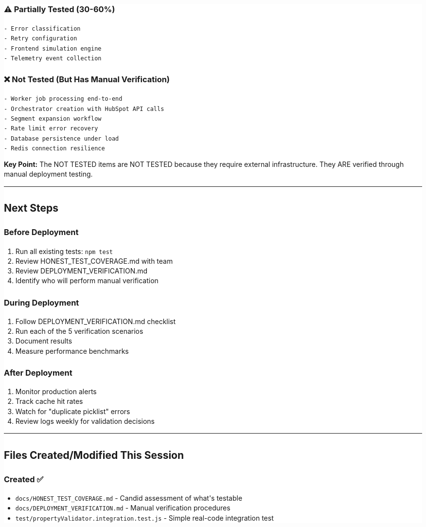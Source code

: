 ### ⚠️ Partially Tested (30-60%)
```
- Error classification
- Retry configuration
- Frontend simulation engine
- Telemetry event collection
```

### ❌ Not Tested (But Has Manual Verification)
```
- Worker job processing end-to-end
- Orchestrator creation with HubSpot API calls
- Segment expansion workflow
- Rate limit error recovery
- Database persistence under load
- Redis connection resilience
```

**Key Point:** The NOT TESTED items are NOT TESTED because they require external infrastructure. They ARE verified through manual deployment testing.

---

## Next Steps

### Before Deployment
1. Run all existing tests: `npm test`
2. Review HONEST_TEST_COVERAGE.md with team
3. Review DEPLOYMENT_VERIFICATION.md 
4. Identify who will perform manual verification

### During Deployment
1. Follow DEPLOYMENT_VERIFICATION.md checklist
2. Run each of the 5 verification scenarios
3. Document results
4. Measure performance benchmarks

### After Deployment
1. Monitor production alerts
2. Track cache hit rates
3. Watch for "duplicate picklist" errors
4. Review logs weekly for validation decisions

---

## Files Created/Modified This Session

### Created ✅
- `docs/HONEST_TEST_COVERAGE.md` - Candid assessment of what's testable
- `docs/DEPLOYMENT_VERIFICATION.md` - Manual verification procedures
- `test/propertyValidator.integration.test.js` - Simple real-code integration test
